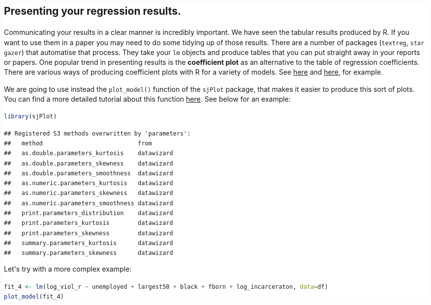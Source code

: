 ## Presenting your regression results.

Communicating your results in a clear manner is incredibly important. We have seen the tabular results produced by R. If you want to use them in a paper you may need to do some tidying up of those results. There are a number of packages (`textreg`, `stargazer`) that automatise that process. They take your `lm` objects and produce tables that you can put straight away in your reports or papers. One popular trend in presenting results is the **coefficient plot** as an alternative to the table of regression coefficients. There are various ways of producing coefficient plots with R for a variety of models. See [here](http://www.carlislerainey.com/2012/06/30/coefficient-plots-in-r/) and [here](http://www.carlislerainey.com/2012/07/03/an-improvement-to-coefficient-plots/), for example.

We are going to use instead the `plot_model()` function of the `sjPlot` package, that makes it easier to produce this sort of plots. You can find a more detailed tutorial about this function [here](http://rpubs.com/sjPlot/sjplm). See below for an example:


```r
library(sjPlot)
```

```
## Registered S3 methods overwritten by 'parameters':
##   method                           from      
##   as.double.parameters_kurtosis    datawizard
##   as.double.parameters_skewness    datawizard
##   as.double.parameters_smoothness  datawizard
##   as.numeric.parameters_kurtosis   datawizard
##   as.numeric.parameters_skewness   datawizard
##   as.numeric.parameters_smoothness datawizard
##   print.parameters_distribution    datawizard
##   print.parameters_kurtosis        datawizard
##   print.parameters_skewness        datawizard
##   summary.parameters_kurtosis      datawizard
##   summary.parameters_skewness      datawizard
```

Let's try with a more complex example:


```r
fit_4 <- lm(log_viol_r ~ unemployed + largest50 + black + fborn + log_incarceraton, data=df)
plot_model(fit_4)
```
